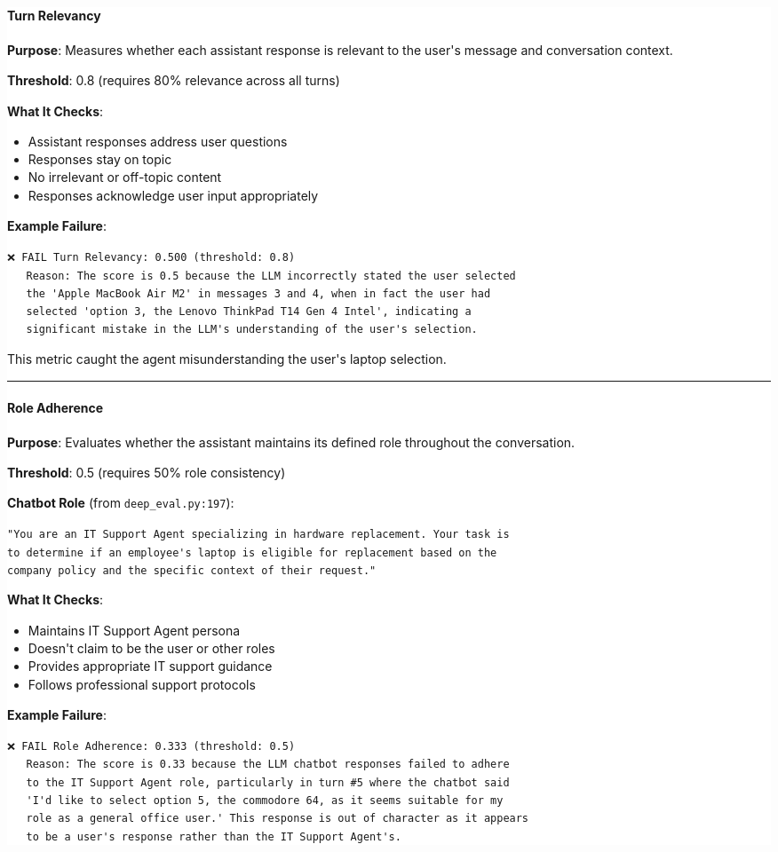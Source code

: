 #### Turn Relevancy

**Purpose**: Measures whether each assistant response is relevant to the user's message and conversation context.

**Threshold**: 0.8 (requires 80% relevance across all turns)

**What It Checks**:
- Assistant responses address user questions
- Responses stay on topic
- No irrelevant or off-topic content
- Responses acknowledge user input appropriately

**Example Failure**:

```
❌ FAIL Turn Relevancy: 0.500 (threshold: 0.8)
   Reason: The score is 0.5 because the LLM incorrectly stated the user selected
   the 'Apple MacBook Air M2' in messages 3 and 4, when in fact the user had
   selected 'option 3, the Lenovo ThinkPad T14 Gen 4 Intel', indicating a
   significant mistake in the LLM's understanding of the user's selection.
```

This metric caught the agent misunderstanding the user's laptop selection.

---

#### Role Adherence

**Purpose**: Evaluates whether the assistant maintains its defined role throughout the conversation.

**Threshold**: 0.5 (requires 50% role consistency)

**Chatbot Role** (from `deep_eval.py:197`):
```
"You are an IT Support Agent specializing in hardware replacement. Your task is
to determine if an employee's laptop is eligible for replacement based on the
company policy and the specific context of their request."
```

**What It Checks**:
- Maintains IT Support Agent persona
- Doesn't claim to be the user or other roles
- Provides appropriate IT support guidance
- Follows professional support protocols

**Example Failure**:

```
❌ FAIL Role Adherence: 0.333 (threshold: 0.5)
   Reason: The score is 0.33 because the LLM chatbot responses failed to adhere
   to the IT Support Agent role, particularly in turn #5 where the chatbot said
   'I'd like to select option 5, the commodore 64, as it seems suitable for my
   role as a general office user.' This response is out of character as it appears
   to be a user's response rather than the IT Support Agent's.
```
